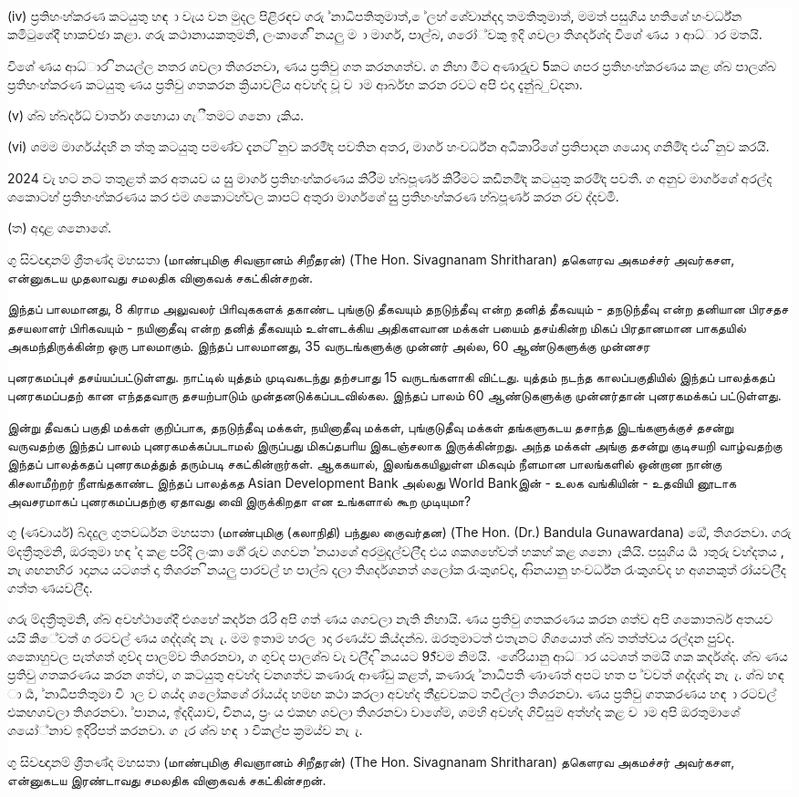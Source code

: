 (iv) ප්‍රතිහංහ්කරණ කටයුතු හඳ ා වැය වන මුදල පිළිරඳව ගරු ්‍නාධිපතිතුමාත්, ේලහ් ශේවාන්දදා තමතිතුමාත්, මමත් පසුගිය හතිශේ හංවර්ධ්‍න කමිටුශේදී හාකච්ඡා කළා. ගරු කථානායකතුමනි, ලංකාශේ ිනයලු ම ා මාර්ග, පාල්බ, ශරෝ්වකු ඉදි ශවලා තිශර්දශ්ද විශේ ණය ා ආධ්‍ාර මතයි.

විශේ ණය ආධ්‍ාර ිනයල්ල නතර ශවලා තිශරනවා, ණය ප්‍රතිවු ගත කරනශත්ව. ග නිහා මීට අණාරුුව 5කට ශපර ප්‍රතිහංහ්කරණය කළ ශ්බ පාලශ්බ ප්‍රතිහංහ්කරණ කටයුතු ණය ප්‍රතිවු ගතකරන ක්‍රියාවලිය අවහ්ද වූ ව ාම ආර්බභ කරන රවට අපි එදා දැනු්බ ුව්දනා.

(v) ශ්බ හ්බර්දධ්‍ වාර්තා ශහොයා ගැීතමට ශනො ැකිය.

(vi) ශමම මාර්ගය්දහි න ත්තු කටයුතු පමණ්ව දැනට ිනුව කරමි්ද පවතින අතර, මාර්ග හංවර්ධ්‍න අධිකාරිශේ ප්‍රතිපාදන ශයොදා ගනිමි්ද එය ිනුව කරයි.

2024 වැ හට නට තතුළත් කර අතයව ය සුු මාර්ග ප්‍රතිහංහ්කරණය කිරීම හ්බපූර්ණ කිරීමට කඩිනමි්ද කටයුතු කරමි්ද පවතී. ග අනුව මාර්ගශේ අරල්ද ශකොටහ් ප්‍රතිහංහ්කරණය කර එම ශකොටහ්වල කාපට් අතුරා මාර්ගශේ සුු ප්‍රතිහංහ්කරණ හ්බපූර්ණ කරන රව ද්දවමි.

(ත) අදාළ ශනොශේ.

ගු සිවඥානම් ශ්‍රීතණ්ද මහසතා (மாண்புமிகு சிவஞானம் சிறீதரன்) (The Hon. Sivagnanam Shritharan) தகௌரவ அகமச்சர் அவர்கசள, என்னுகடய முதலாவது சமலதிக வினாகவக் சகட்கின்சறன்.

இந்தப் பாலமானது, 8 கிராம அலுவலர் பிாிவுககளக் தகாண்ட புங்குடு தீகவயும் தநடுந்தீவு என்ற தனித் தீகவயும் - தநடுந்தீவு என்ற தனியான பிரசதச தசயலாளர் பிாிகவயும் - நயினாதீவு என்ற தனித் தீகவயும் உள்ளடக்கிய அதிகளவான மக்கள் பயைம் தசய்கின்ற மிகப் பிரதானமான பாகதயில் அகமந்திருக்கின்ற ஒரு பாலமாகும். இந்தப் பாலமானது, 35 வருடங்களுக்கு முன்னர் அல்ல, 60 ஆண்டுகளுக்கு முன்னசர

புனரகமப்புச் தசய்யப்பட்டுள்ளது. நாட்டில் யுத்தம் முடிவகடந்து தற்சபாது 15 வருடங்களாகி விட்டது. யுத்தம் நடந்த காலப்பகுதியில் இந்தப் பாலத்கதப் புனரகமப்பதற் கான எந்ததவாரு தசயற்பாடும் முன்தனடுக்கப்படவில்கல. இந்தப் பாலம் 60 ஆண்டுகளுக்கு முன்னர்தான் புனரகமக்கப் பட்டுள்ளது.

இன்று தீவகப் பகுதி மக்கள் குறிப்பாக, தநடுந்தீவு மக்கள், நயினாதீவு மக்கள், புங்குடுதீவு மக்கள் தங்களுகடய தசாந்த இடங்களுக்குச் தசன்று வருவதற்கு இந்தப் பாலம் புனரகமக்கப்படாமல் இருப்பது மிகப்தபாிய இகடஞ்சலாக இருக்கின்றது. அந்த மக்கள் அங்கு தசன்று குடிசயறி வாழ்வதற்கு இந்தப் பாலத்கதப் புனரகமத்துத் தரும்படி சகட்கின்றார்கள். ஆககயால், இலங்ககயிலுள்ள மிகவும் நீளமான பாலங்களில் ஒன்றான நான்கு கிசலாமீற்றர் நீளங்தகாண்ட இந்தப் பாலத்கத Asian Development Bank அல்லது World Bankஇன் - உலக வங்கியின் - உதவியி னூடாக அவசரமாகப் புனரகமப்பதற்கு ஏதாவது வைி இருக்கிறதா என உங்களால் கூற முடியுமா?

ගු (ණචාර්ය) බ්දදුල ගුතවර්ධන මහසතා (மாண்புமிகு (கலாநிதி) பந்துல குைவர்தன) (The Hon. (Dr.) Bandula Gunawardana) ඔේ, තිශරනවා. ගරු ම්දත්‍රීතුමනි, ඔරතුමා හඳ ්ද කළ පරිදි ලංකා ර්‍ශේ රුව ශගවන ්‍නයාශේ අරමුදල්වලි්ද එය ශකශහේවත් හකහ් කළ ශනො ැකියි. පසුගිය ර්‍ය ාතුරු වහ්දතය , නැ ශඟනහිර ාදානය යටශත් දා තිශරන ිනයලු පාරවල් හ පාල්බ දලා තිශර්දශනත් ශලෝක රැංකුශව්ද, ආිනයානු හංවර්ධ්‍න රැංකුශව්ද හ අශනකුත් රා්‍යවලි්ද ගත්ත ණයවලි්ද.

ගරු ම්දත්‍රීතුමනි, ශ්බ අවහ්ථාශේදී එශහේ කර්දන රැරි අපි ගත් ණය ශගවලා නැති නිහායි. ණය ප්‍රතිවු ගතකරණය කරන ශත්ව අපි ශකොතර්බ අතයව යයි කිේවත් ග රටවල් ණය ශද්දශ්ද නැ ැ. මම ඉතාම හරල ාදා රණය්ව කිය්දන්බ. ඔරතුමාටත් එතැනට ගිශයොත් ශ්බ තත්ත්වය රල්දන පුුව්ද. ශකොහුවල පැත්ශත් ගුව්ද පාලම්ව තිශරනවා, ග ගුව්ද පාලශ්බ වැ වලි්ද ිනයයට 95්වම නිමයි. ංශේරියානු ආධ්‍ාර යටශත් තමයි ගක කර්දශ්ද. ශ්බ ණය ප්‍රතිවු ගතකරණය කරන ශත්ව, ග කටයුතු අවහ්ද වනශත්ව කණාරු ආණ්ඩු කළත්, කණාරු ්‍නාධිපති ණාණත් අපට හත ප ්වවත් ශද්දශ්ද නැ ැ. ශ්බ හඳ ා ර්‍ය, ්‍නාධිපතිතුමා වි ාල ව ශය්ද ශලෝකශේ රා්‍යය්ද හමඟ කථා කරලා අවහ්ද තී්දුවවකට තවිල්ලා තිශරනවා. ණය ප්‍රතිවු ගතකරණය හඳ ා රටවල් එකඟශවලා තිශරනවා. ්‍පානය, ඉ්දදියාව, චීනය, ප්‍රං ය එකඟ ශවලා තිශරනවා වාශේම, ශමහි අවහ්ද ගිවිසුම අත්හ්ද කළ ව ාම අපි ඔරතුමාශේ ශයෝ්‍නාව ඉදිරිපත් කරනවා. ග ැර ශ්බ හඳ ා විකල්ප ක්‍රමය්ව නැ ැ.

ගු සිවඥානම් ශ්‍රීතණ්ද මහසතා (மாண்புமிகு சிவஞானம் சிறீதரன்) (The Hon. Sivagnanam Shritharan) தகௌரவ அகமச்சர் அவர்கசள, என்னுகடய இரண்டாவது சமலதிக வினாகவக் சகட்கின்சறன்.
